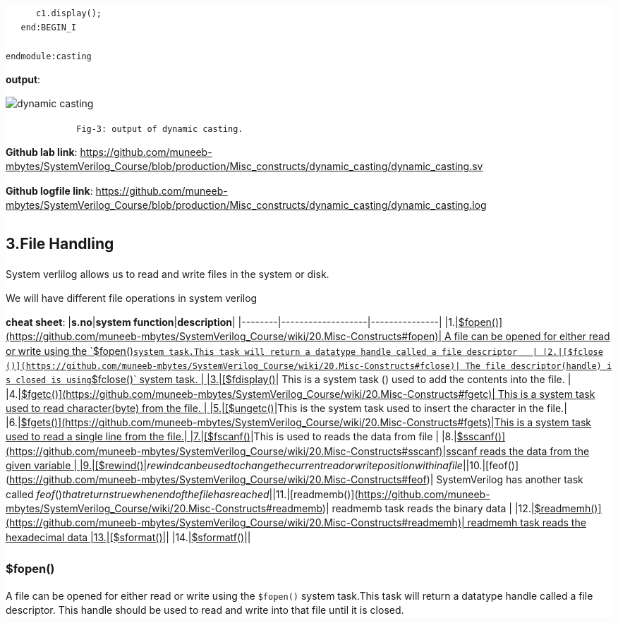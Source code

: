 ``` 
      c1.display();
   end:BEGIN_I

endmodule:casting
```

**output**:

![dynamic casting](https://user-images.githubusercontent.com/110509375/195574534-dea163df-8a5c-4e67-994c-78490391a0bb.png)

                  Fig-3: output of dynamic casting.

**Github lab link**: https://github.com/muneeb-mbytes/SystemVerilog_Course/blob/production/Misc_constructs/dynamic_casting/dynamic_casting.sv

**Github logfile link**: https://github.com/muneeb-mbytes/SystemVerilog_Course/blob/production/Misc_constructs/dynamic_casting/dynamic_casting.log

## 3.File Handling  
System verlilog allows us to read and write files in the system or disk.

We will have different file operations in system verilog  

**cheat sheet**:
|**s.no**|**system function**|**description**|
|--------|-------------------|---------------|
|1.|[$fopen()](https://github.com/muneeb-mbytes/SystemVerilog_Course/wiki/20.Misc-Constructs#fopen)| A file can be opened for either read or write using the `$fopen()` system task.This task will return a datatype handle called a file descriptor   |
|2.|[$fclose()](https://github.com/muneeb-mbytes/SystemVerilog_Course/wiki/20.Misc-Constructs#fclose)| The file descriptor(handle) is closed is using `$fclose()` system task. |
|3.|[$fdisplay()](https://github.com/muneeb-mbytes/SystemVerilog_Course/wiki/20.Misc-Constructs#fdisplay)|  This is a system task () used to add the contents into the file.  |  
|4.|[$fgetc()](https://github.com/muneeb-mbytes/SystemVerilog_Course/wiki/20.Misc-Constructs#fgetc)| This is a system task used to read character(byte) from the file. |
|5.|[$ungetc()](https://github.com/muneeb-mbytes/SystemVerilog_Course/wiki/20.Misc-Constructs#ungetc)|This is the system task used to insert the character in the file.|
|6.|[$fgets()](https://github.com/muneeb-mbytes/SystemVerilog_Course/wiki/20.Misc-Constructs#fgets)|This is a system task used to read a single line from the file.|
|7.|[$fscanf()](https://github.com/muneeb-mbytes/SystemVerilog_Course/wiki/20.Misc-Constructs#fscanf)|This is used to reads the data from file  |
|8.|[$sscanf()](https://github.com/muneeb-mbytes/SystemVerilog_Course/wiki/20.Misc-Constructs#sscanf)|sscanf reads the data from the given variable |
|9.|[$rewind()](https://github.com/muneeb-mbytes/SystemVerilog_Course/wiki/20.Misc-Constructs#rewind)|$rewind can be used to change the current read or write position within a file  | 
|10.|[$feof()](https://github.com/muneeb-mbytes/SystemVerilog_Course/wiki/20.Misc-Constructs#feof)| SystemVerilog has another task called $feof() that returns true when end of the file has reached |
|11.|[$readmemb()](https://github.com/muneeb-mbytes/SystemVerilog_Course/wiki/20.Misc-Constructs#readmemb)|   readmemb task reads the binary data |
|12.|[$readmemh()](https://github.com/muneeb-mbytes/SystemVerilog_Course/wiki/20.Misc-Constructs#readmemh)|   readmemh task reads the hexadecimal data    |13.|[$sformat()]()||
|14.|[$sformatf()]()||

### $fopen()
A file can be opened for either read or write using the `$fopen()` system task.This task will return a datatype handle called a file descriptor. This handle should be used to read and write into that file until it is closed.  
